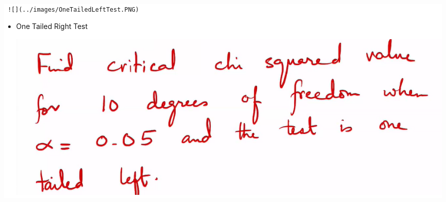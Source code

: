      ![](../images/OneTailedLeftTest.PNG)
   - One Tailed Right Test

     ![](../images/OneTailedRightTest1.PNG)